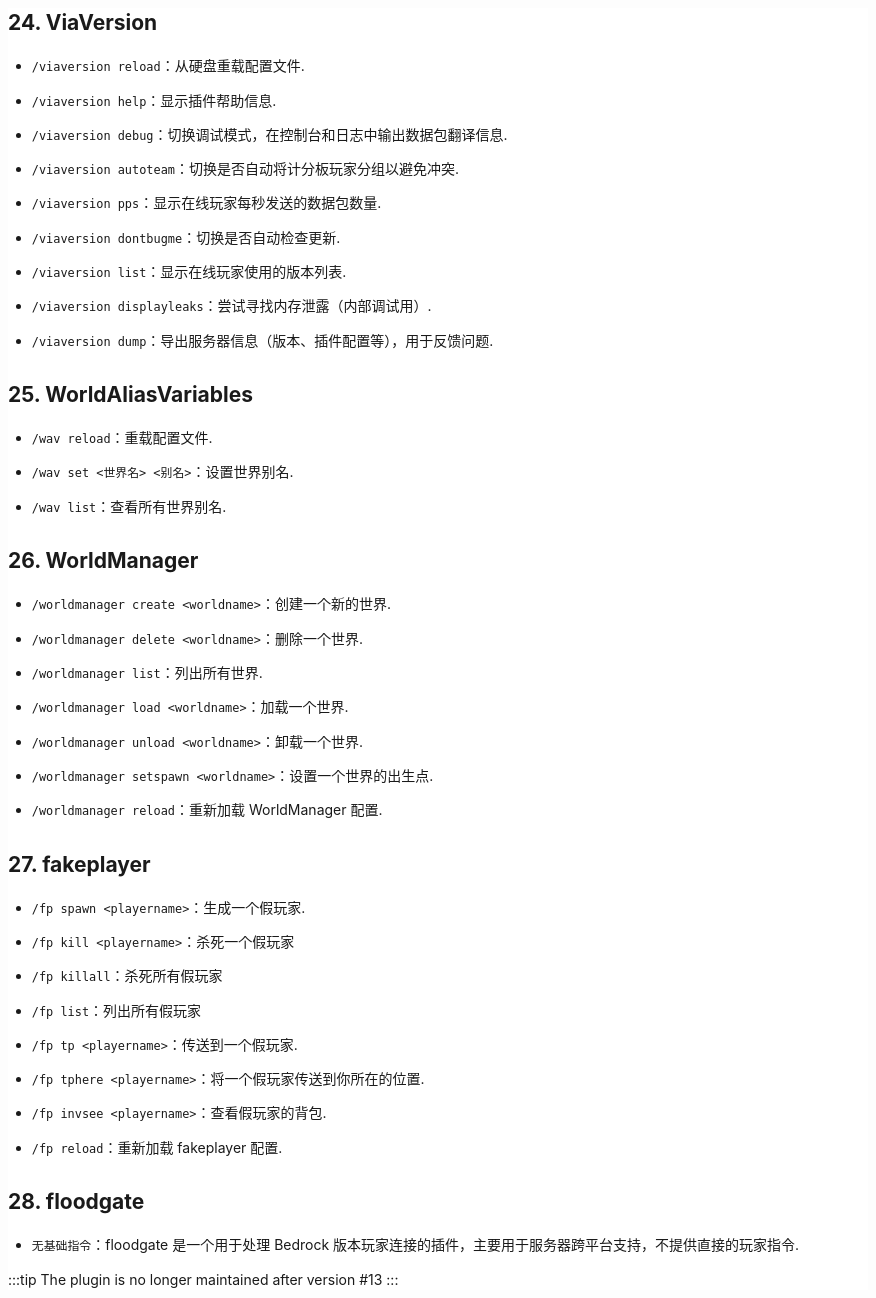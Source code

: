 ## 24. ViaVersion
- `/viaversion reload`：从硬盘重载配置文件.

- `/viaversion help`：显示插件帮助信息.

- `/viaversion debug`：切换调试模式，在控制台和日志中输出数据包翻译信息.

- `/viaversion autoteam`：切换是否自动将计分板玩家分组以避免冲突.

- `/viaversion pps`：显示在线玩家每秒发送的数据包数量.

- `/viaversion dontbugme`：切换是否自动检查更新.

- `/viaversion list`：显示在线玩家使用的版本列表.

- `/viaversion displayleaks`：尝试寻找内存泄露（内部调试用）.

- `/viaversion dump`：导出服务器信息（版本、插件配置等），用于反馈问题.

## 25. WorldAliasVariables
- `/wav reload`：重载配置文件.

- `/wav set <世界名> <别名>`：设置世界别名.

- `/wav list`：查看所有世界别名.

## 26. WorldManager
- `/worldmanager create <worldname>`：创建一个新的世界.

- `/worldmanager delete <worldname>`：删除一个世界.

- `/worldmanager list`：列出所有世界.

- `/worldmanager load <worldname>`：加载一个世界.

- `/worldmanager unload <worldname>`：卸载一个世界.

- `/worldmanager setspawn <worldname>`：设置一个世界的出生点.

- `/worldmanager reload`：重新加载 WorldManager 配置.

## 27. fakeplayer
- `/fp spawn <playername>`：生成一个假玩家.

- `/fp kill <playername>`：杀死一个假玩家

- `/fp killall`：杀死所有假玩家

- `/fp list`：列出所有假玩家

- `/fp tp <playername>`：传送到一个假玩家.

- `/fp tphere <playername>`：将一个假玩家传送到你所在的位置.

- `/fp invsee <playername>`：查看假玩家的背包.

- `/fp reload`：重新加载 fakeplayer 配置.

## 28. floodgate
- `无基础指令`：floodgate 是一个用于处理 Bedrock 版本玩家连接的插件，主要用于服务器跨平台支持，不提供直接的玩家指令.

:::tip
The plugin is no longer maintained after version #13
:::